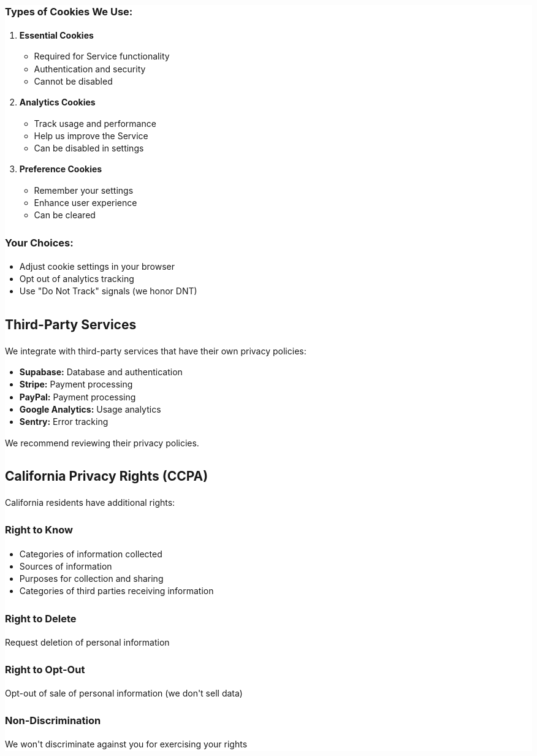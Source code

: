 ### Types of Cookies We Use:

1. **Essential Cookies**
   - Required for Service functionality
   - Authentication and security
   - Cannot be disabled

2. **Analytics Cookies**
   - Track usage and performance
   - Help us improve the Service
   - Can be disabled in settings

3. **Preference Cookies**
   - Remember your settings
   - Enhance user experience
   - Can be cleared

### Your Choices:
- Adjust cookie settings in your browser
- Opt out of analytics tracking
- Use "Do Not Track" signals (we honor DNT)

## Third-Party Services

We integrate with third-party services that have their own privacy policies:

- **Supabase:** Database and authentication
- **Stripe:** Payment processing
- **PayPal:** Payment processing
- **Google Analytics:** Usage analytics
- **Sentry:** Error tracking

We recommend reviewing their privacy policies.

## California Privacy Rights (CCPA)

California residents have additional rights:

### Right to Know
- Categories of information collected
- Sources of information
- Purposes for collection and sharing
- Categories of third parties receiving information

### Right to Delete
Request deletion of personal information

### Right to Opt-Out
Opt-out of sale of personal information (we don't sell data)

### Non-Discrimination
We won't discriminate against you for exercising your rights
